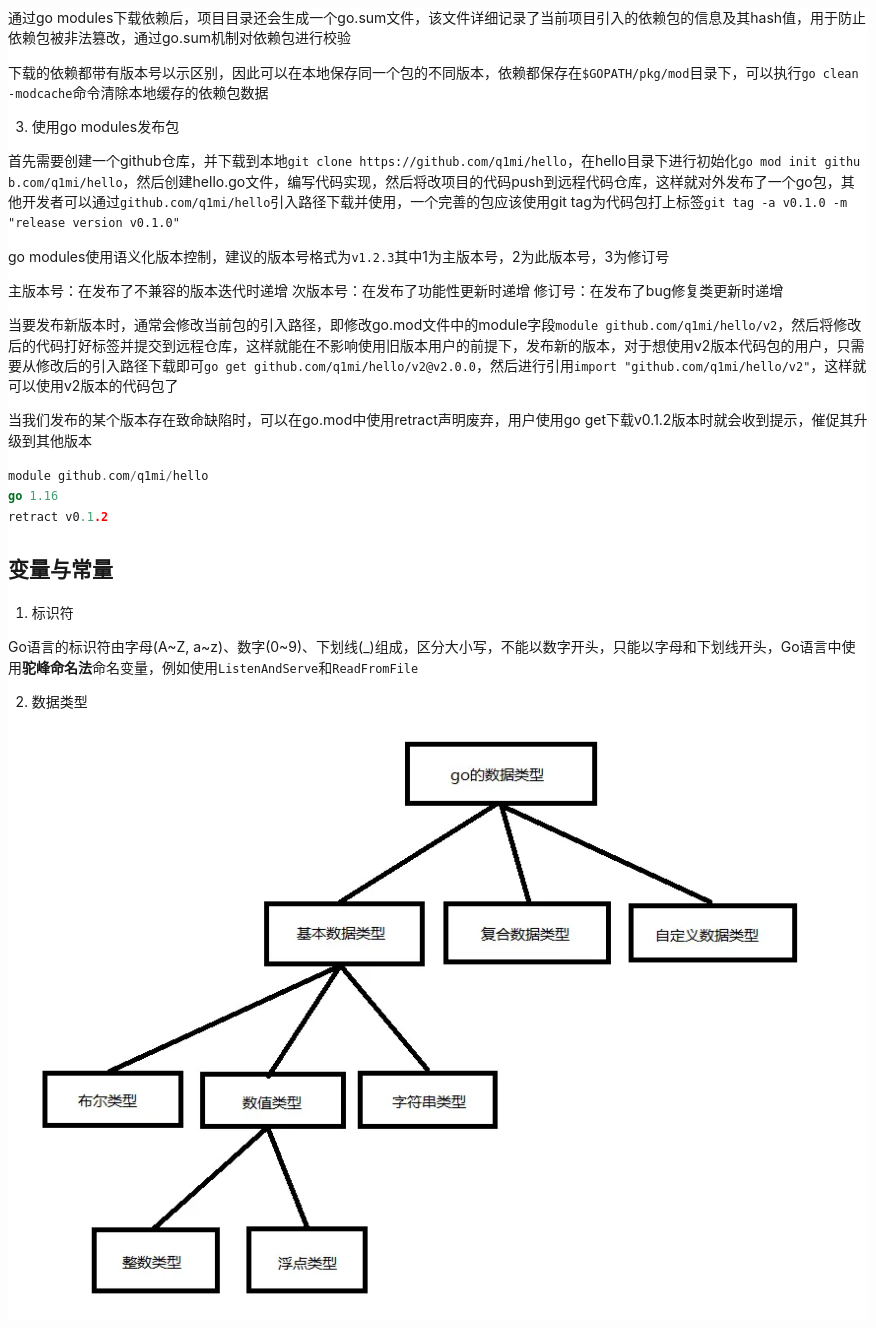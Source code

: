 通过go modules下载依赖后，项目目录还会生成一个go.sum文件，该文件详细记录了当前项目引入的依赖包的信息及其hash值，用于防止依赖包被非法篡改，通过go.sum机制对依赖包进行校验

下载的依赖都带有版本号以示区别，因此可以在本地保存同一个包的不同版本，依赖都保存在`$GOPATH/pkg/mod`目录下，可以执行`go clean -modcache`命令清除本地缓存的依赖包数据

3. 使用go modules发布包

首先需要创建一个github仓库，并下载到本地`git clone https://github.com/q1mi/hello`，在hello目录下进行初始化`go mod init github.com/q1mi/hello`，然后创建hello.go文件，编写代码实现，然后将改项目的代码push到远程代码仓库，这样就对外发布了一个go包，其他开发者可以通过`github.com/q1mi/hello`引入路径下载并使用，一个完善的包应该使用git tag为代码包打上标签`git tag -a v0.1.0 -m "release version v0.1.0"`

go modules使用语义化版本控制，建议的版本号格式为`v1.2.3`其中1为主版本号，2为此版本号，3为修订号

主版本号：在发布了不兼容的版本迭代时递增
次版本号：在发布了功能性更新时递增
修订号：在发布了bug修复类更新时递增

当要发布新版本时，通常会修改当前包的引入路径，即修改go.mod文件中的module字段`module github.com/q1mi/hello/v2`，然后将修改后的代码打好标签并提交到远程仓库，这样就能在不影响使用旧版本用户的前提下，发布新的版本，对于想使用v2版本代码包的用户，只需要从修改后的引入路径下载即可`go get github.com/q1mi/hello/v2@v2.0.0`，然后进行引用`import "github.com/q1mi/hello/v2"`，这样就可以使用v2版本的代码包了

当我们发布的某个版本存在致命缺陷时，可以在go.mod中使用retract声明废弃，用户使用go get下载v0.1.2版本时就会收到提示，催促其升级到其他版本

```go
module github.com/q1mi/hello
go 1.16
retract v0.1.2
```

## 变量与常量

1.  标识符

Go语言的标识符由字母(A~Z, a~z)、数字(0~9)、下划线(_)组成，区分大小写，不能以数字开头，只能以字母和下划线开头，Go语言中使用**驼峰命名法**命名变量，例如使用`ListenAndServe`和`ReadFromFile`

2. 数据类型

![数据类型](./images/datatype1.jpg)